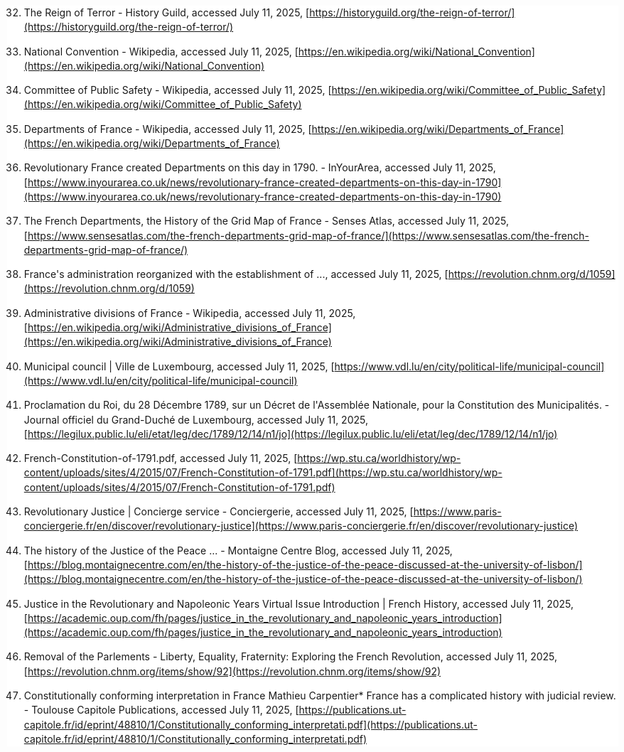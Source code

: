 32. The Reign of Terror - History Guild, accessed July 11, 2025, [https://historyguild.org/the-reign-of-terror/](https://historyguild.org/the-reign-of-terror/)
    
33. National Convention - Wikipedia, accessed July 11, 2025, [https://en.wikipedia.org/wiki/National_Convention](https://en.wikipedia.org/wiki/National_Convention)
    
34. Committee of Public Safety - Wikipedia, accessed July 11, 2025, [https://en.wikipedia.org/wiki/Committee_of_Public_Safety](https://en.wikipedia.org/wiki/Committee_of_Public_Safety)
    
35. Departments of France - Wikipedia, accessed July 11, 2025, [https://en.wikipedia.org/wiki/Departments_of_France](https://en.wikipedia.org/wiki/Departments_of_France)
    
36. Revolutionary France created Departments on this day in 1790. - InYourArea, accessed July 11, 2025, [https://www.inyourarea.co.uk/news/revolutionary-france-created-departments-on-this-day-in-1790](https://www.inyourarea.co.uk/news/revolutionary-france-created-departments-on-this-day-in-1790)
    
37. The French Departments, the History of the Grid Map of France - Senses Atlas, accessed July 11, 2025, [https://www.sensesatlas.com/the-french-departments-grid-map-of-france/](https://www.sensesatlas.com/the-french-departments-grid-map-of-france/)
    
38. France's administration reorganized with the establishment of ..., accessed July 11, 2025, [https://revolution.chnm.org/d/1059](https://revolution.chnm.org/d/1059)
    
39. Administrative divisions of France - Wikipedia, accessed July 11, 2025, [https://en.wikipedia.org/wiki/Administrative_divisions_of_France](https://en.wikipedia.org/wiki/Administrative_divisions_of_France)
    
40. Municipal council | Ville de Luxembourg, accessed July 11, 2025, [https://www.vdl.lu/en/city/political-life/municipal-council](https://www.vdl.lu/en/city/political-life/municipal-council)
    
41. Proclamation du Roi, du 28 Décembre 1789, sur un Décret de l'Assemblée Nationale, pour la Constitution des Municipalités. - Journal officiel du Grand-Duché de Luxembourg, accessed July 11, 2025, [https://legilux.public.lu/eli/etat/leg/dec/1789/12/14/n1/jo](https://legilux.public.lu/eli/etat/leg/dec/1789/12/14/n1/jo)
    
42. French-Constitution-of-1791.pdf, accessed July 11, 2025, [https://wp.stu.ca/worldhistory/wp-content/uploads/sites/4/2015/07/French-Constitution-of-1791.pdf](https://wp.stu.ca/worldhistory/wp-content/uploads/sites/4/2015/07/French-Constitution-of-1791.pdf)
    
43. Revolutionary Justice | Concierge service - Conciergerie, accessed July 11, 2025, [https://www.paris-conciergerie.fr/en/discover/revolutionary-justice](https://www.paris-conciergerie.fr/en/discover/revolutionary-justice)
    
44. The history of the Justice of the Peace ... - Montaigne Centre Blog, accessed July 11, 2025, [https://blog.montaignecentre.com/en/the-history-of-the-justice-of-the-peace-discussed-at-the-university-of-lisbon/](https://blog.montaignecentre.com/en/the-history-of-the-justice-of-the-peace-discussed-at-the-university-of-lisbon/)
    
45. Justice in the Revolutionary and Napoleonic Years Virtual Issue Introduction | French History, accessed July 11, 2025, [https://academic.oup.com/fh/pages/justice_in_the_revolutionary_and_napoleonic_years_introduction](https://academic.oup.com/fh/pages/justice_in_the_revolutionary_and_napoleonic_years_introduction)
    
46. Removal of the Parlements - Liberty, Equality, Fraternity: Exploring the French Revolution, accessed July 11, 2025, [https://revolution.chnm.org/items/show/92](https://revolution.chnm.org/items/show/92)
    
47. Constitutionally conforming interpretation in France Mathieu Carpentier* France has a complicated history with judicial review. - Toulouse Capitole Publications, accessed July 11, 2025, [https://publications.ut-capitole.fr/id/eprint/48810/1/Constitutionally_conforming_interpretati.pdf](https://publications.ut-capitole.fr/id/eprint/48810/1/Constitutionally_conforming_interpretati.pdf)
    